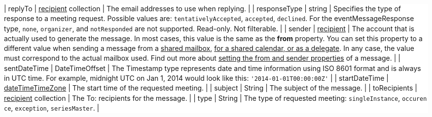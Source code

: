 | replyTo                    | [recipient](recipient.md) collection                         | The email addresses to use when replying.                                                                                                                                                                                                                                                                                                                                                                                                                                                                                                                                                                 |
| responseType               | string                                                       | Specifies the type of response to a meeting request. Possible values are: `tentativelyAccepted`, `accepted`, `declined`. For the eventMessageResponse type, `none`, `organizer`, and `notResponded` are not supported. Read-only. Not filterable.                                                                                                                                                                                                                                                                                                                                                         |
| sender                     | [recipient](recipient.md)                                    | The account that is actually used to generate the message. In most cases, this value is the same as the **from** property. You can set this property to a different value when sending a message from a [shared mailbox](/exchange/collaboration/shared-mailboxes/shared-mailboxes), [for a shared calendar, or as a delegate](/graph/outlook-share-delegate-calendar.md). In any case, the value must correspond to the actual mailbox used. Find out more about [setting the from and sender properties](/graph/outlook-create-send-messages#setting-the-from-and-sender-properties) of a message.      |
| sentDateTime               | DateTimeOffset                                               | The Timestamp type represents date and time information using ISO 8601 format and is always in UTC time. For example, midnight UTC on Jan 1, 2014 would look like this: `'2014-01-01T00:00:00Z'`                                                                                                                                                                                                                                                                                                                                                                                                          |
| startDateTime              | [dateTimeTimeZone](datetimetimezone.md)                      | The start time of the requested meeting.                                                                                                                                                                                                                                                                                                                                                                                                                                                                                                                                                                  |
| subject                    | String                                                       | The subject of the message.                                                                                                                                                                                                                                                                                                                                                                                                                                                                                                                                                                               |
| toRecipients               | [recipient](recipient.md) collection                         | The To: recipients for the message.                                                                                                                                                                                                                                                                                                                                                                                                                                                                                                                                                                       |
| type                       | String                                                       | The type of requested meeting: `singleInstance`, `occurence`, `exception`, `seriesMaster`.                                                                                                                                                                                                                                                                                                                                                                                                                                                                                                                |